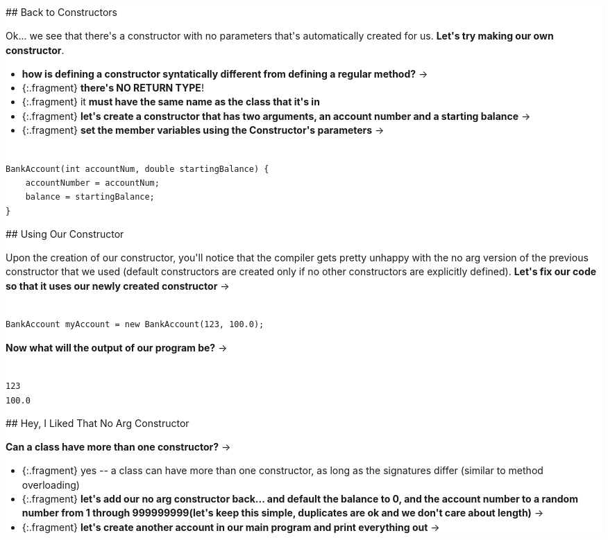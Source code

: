 

</section>
<section markdown="block">
## Back to Constructors

Ok... we see that there's a constructor with no parameters that's automatically created for us. __Let's try making our own constructor__.

* __how is defining a constructor syntatically different from defining a regular method?__ &rarr;
* {:.fragment} __there's NO RETURN TYPE__! 
* {:.fragment} it __must have the same name as the class that it's in__ 
* {:.fragment} __let's create a constructor that has two arguments, an account number and a starting balance__ &rarr;
* {:.fragment} __set the member variables using the Constructor's parameters__ &rarr;

<pre class="fragment"><code data-trim contenteditable>
BankAccount(int accountNum, double startingBalance) {
	accountNumber = accountNum;
	balance = startingBalance;
}
</code></pre>
</section>

<section markdown="block">
## Using Our Constructor

Upon the creation of our constructor, you'll notice that the compiler gets pretty unhappy with the no arg version of the previous constructor that we used (default constructors are created only if no other constructors are explicitly defined). __Let's fix our code so that it uses our newly created constructor__ &rarr;

<pre class="fragment"><code data-trim contenteditable>
BankAccount myAccount = new BankAccount(123, 100.0);
</code></pre>

<span class="fragment">__Now what will the output of our program be?__ &rarr;</span>

<pre class="fragment"><code data-trim contenteditable>
123
100.0
</code></pre>
</section>

<section markdown="block">
## Hey, I Liked That No Arg Constructor

__Can a class have more than one constructor?__ &rarr;

* {:.fragment} yes -- a class can have more than one constructor, as long as the signatures differ (similar to method overloading)
* {:.fragment} __let's add our no arg constructor back... and default the balance to 0, and the account number to a random number from 1 through 999999999(let's keep this simple, duplicates are ok and we don't care about length)__ &rarr;
* {:.fragment} __let's create another account in our main program and print everything out__ &rarr;
